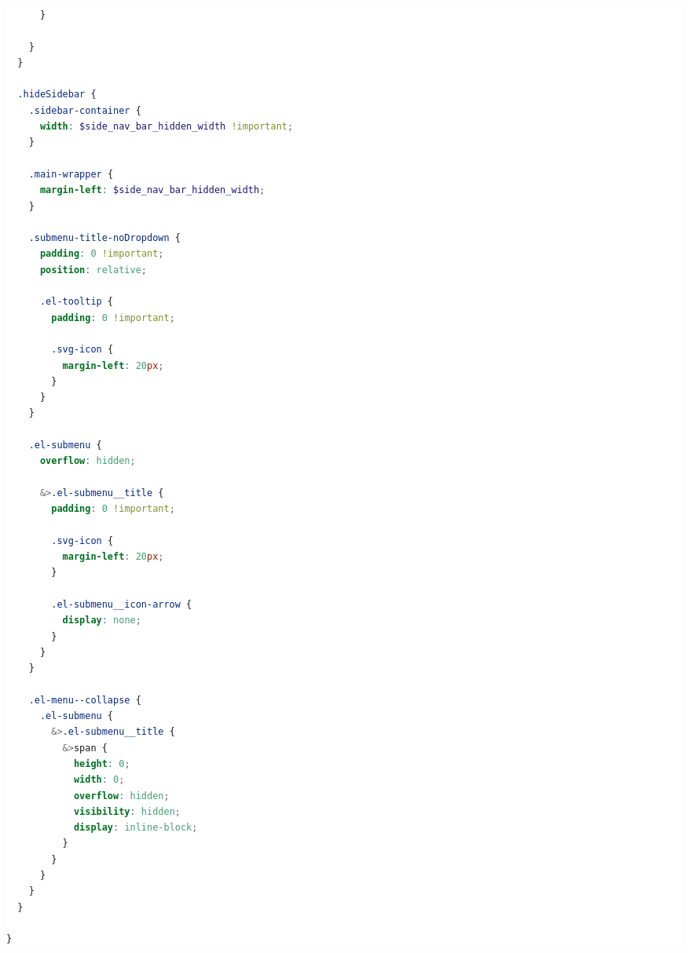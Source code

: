 ```scss
      }

    }
  }

  .hideSidebar {
    .sidebar-container {
      width: $side_nav_bar_hidden_width !important;
    }

    .main-wrapper {
      margin-left: $side_nav_bar_hidden_width;
    }

    .submenu-title-noDropdown {
      padding: 0 !important;
      position: relative;

      .el-tooltip {
        padding: 0 !important;

        .svg-icon {
          margin-left: 20px;
        }
      }
    }

    .el-submenu {
      overflow: hidden;

      &>.el-submenu__title {
        padding: 0 !important;

        .svg-icon {
          margin-left: 20px;
        }

        .el-submenu__icon-arrow {
          display: none;
        }
      }
    }

    .el-menu--collapse {
      .el-submenu {
        &>.el-submenu__title {
          &>span {
            height: 0;
            width: 0;
            overflow: hidden;
            visibility: hidden;
            display: inline-block;
          }
        }
      }
    }
  }

}

```
